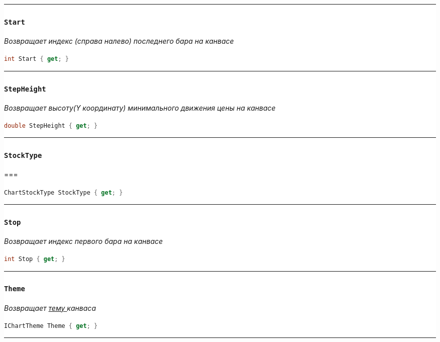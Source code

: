***

### `Start` <a href="#property-start" id="property-start"></a>

_Возвращает индекс (справа налево) последнего бара на канвасе_

```csharp
int Start { get; }
```

***

### `StepHeight` <a href="#property-stepheight" id="property-stepheight"></a>

_Возвращает высоту(Y координату) минимального движения цены на канвасе_

```csharp
double StepHeight { get; }
```

***

### `StockType` <a href="#property-stocktype" id="property-stocktype"></a>

\===

```csharp
ChartStockType StockType { get; }
```

***

### `Stop` <a href="#property-stop" id="property-stop"></a>

_Возвращает индекс первого бара на канвасе_

```csharp
int Stop { get; }
```

***

### `Theme` <a href="#property-theme" id="property-theme"></a>

_Возвращает_ [_тему_ ](https://tigertrade.gitbook.io/doc/tech/tigertrade.chart/base/icharttheme.cs)_канваса_

```csharp
IChartTheme Theme { get; }
```

***
